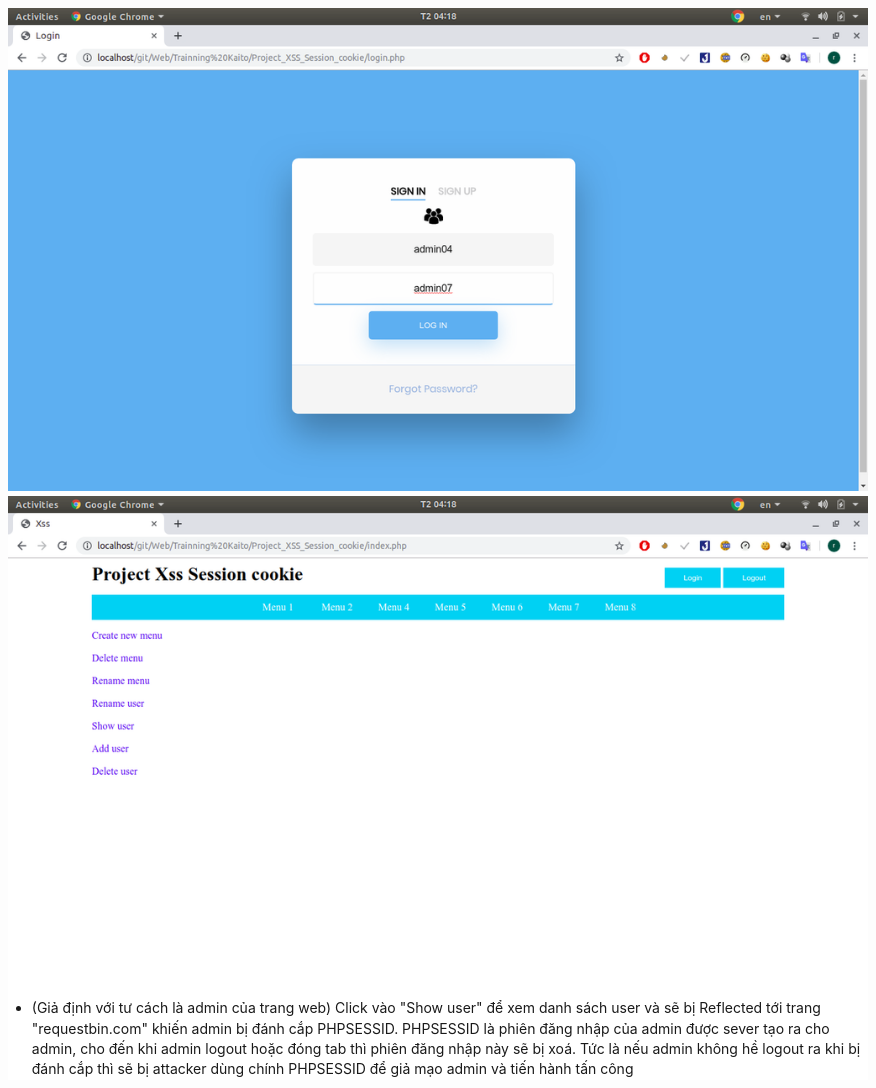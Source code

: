   ![login](images/login_admin_1.png)
  ![login2](images/login_admin_2.png)
* (Giả định với tư cách là admin của trang web) Click vào "Show user" để xem danh sách user và sẽ bị Reflected tới trang "requestbin.com" khiến admin bị đánh cắp PHPSESSID. PHPSESSID là phiên đăng nhập của admin được sever tạo ra cho admin, cho đến khi admin logout hoặc đóng tab thì phiên đăng nhập này sẽ bị xoá. Tức là nếu admin không hề logout ra khi bị đánh cắp thì sẽ bị attacker dùng chính PHPSESSID để giả mạo admin và tiến hành tấn công